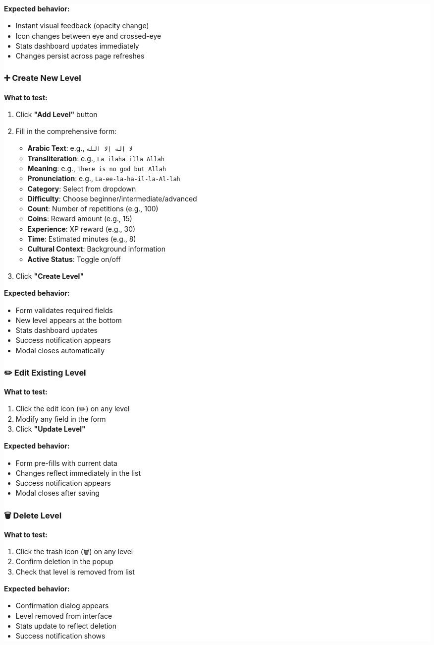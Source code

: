 **Expected behavior:**
- Instant visual feedback (opacity change)
- Icon changes between eye and crossed-eye
- Stats dashboard updates immediately
- Changes persist across page refreshes

### ➕ Create New Level
**What to test:**
1. Click **"Add Level"** button
2. Fill in the comprehensive form:
   - **Arabic Text**: e.g., `لا إله إلا الله`
   - **Transliteration**: e.g., `La ilaha illa Allah`
   - **Meaning**: e.g., `There is no god but Allah`
   - **Pronunciation**: e.g., `La-ee-la-ha-il-la-Al-lah`
   - **Category**: Select from dropdown
   - **Difficulty**: Choose beginner/intermediate/advanced
   - **Count**: Number of repetitions (e.g., 100)
   - **Coins**: Reward amount (e.g., 15)
   - **Experience**: XP reward (e.g., 30)
   - **Time**: Estimated minutes (e.g., 8)
   - **Cultural Context**: Background information
   - **Active Status**: Toggle on/off

3. Click **"Create Level"**

**Expected behavior:**
- Form validates required fields
- New level appears at the bottom
- Stats dashboard updates
- Success notification appears
- Modal closes automatically

### ✏️ Edit Existing Level
**What to test:**
1. Click the edit icon (✏️) on any level
2. Modify any field in the form
3. Click **"Update Level"**

**Expected behavior:**
- Form pre-fills with current data
- Changes reflect immediately in the list
- Success notification appears
- Modal closes after saving

### 🗑️ Delete Level
**What to test:**
1. Click the trash icon (🗑️) on any level
2. Confirm deletion in the popup
3. Check that level is removed from list

**Expected behavior:**
- Confirmation dialog appears
- Level removed from interface
- Stats update to reflect deletion
- Success notification shows
